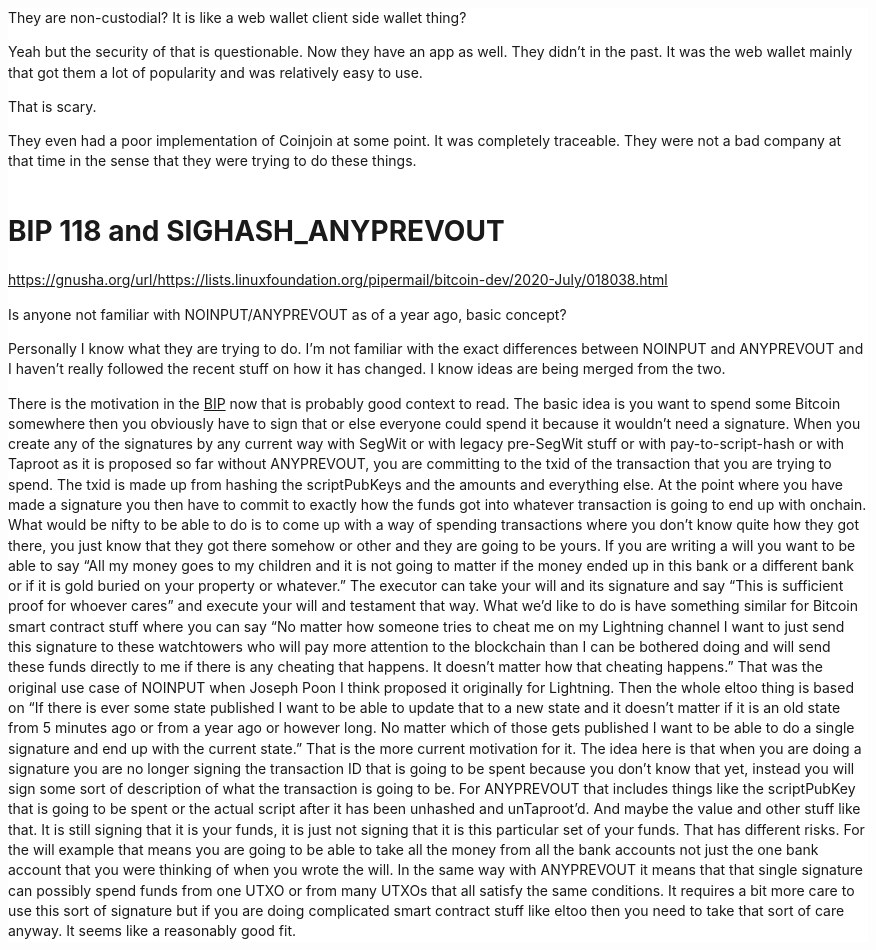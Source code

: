 They are non-custodial? It is like a web wallet client side wallet thing?

Yeah but the security of that is questionable. Now they have an app as well. They didn’t in the past. It was the web wallet mainly that got them a lot of popularity and was relatively easy to use.

That is scary.

They even had a poor implementation of Coinjoin at some point. It was completely traceable. They were not a bad company at that time in the sense that they were trying to do these things.

# BIP 118 and SIGHASH_ANYPREVOUT

https://gnusha.org/url/https://lists.linuxfoundation.org/pipermail/bitcoin-dev/2020-July/018038.html

Is anyone not familiar with NOINPUT/ANYPREVOUT as of a year ago, basic concept?

Personally I know what they are trying to do. I’m not familiar with the exact differences between NOINPUT and ANYPREVOUT and I haven’t really followed the recent stuff on how it has changed. I know ideas are being merged from the two.

There is the motivation in the [BIP](https://github.com/ajtowns/bips/blob/bip-anyprevout/bip-0118.mediawiki) now that is probably good context to read. The basic idea is you want to spend some Bitcoin somewhere then you obviously have to sign that or else everyone could spend it because it wouldn’t need a signature. When you create any of the signatures by any current way with SegWit or with legacy pre-SegWit stuff or with pay-to-script-hash or with Taproot as it is proposed so far without ANYPREVOUT, you are committing to the txid of the transaction that you are trying to spend. The txid is made up from hashing the scriptPubKeys and the amounts and everything else. At the point where you have made a signature you then have to commit to exactly how the funds got into whatever transaction is going to end up with onchain. What would be nifty to be able to do is to come up with a way of spending transactions where you don’t know quite how they got there, you just know that they got there somehow or other and they are going to be yours. If you are writing a will you want to be able to say “All my money goes to my children and it is not going to matter if the money ended up in this bank or a different bank or if it is gold buried on your property or whatever.” The executor can take your will and its signature and say “This is sufficient proof for whoever cares” and execute your will and testament that way. What we’d like to do is have something similar for Bitcoin smart contract stuff where you can say “No matter how someone tries to cheat me on my Lightning channel I want to just send this signature to these watchtowers who will pay more attention to the blockchain than I can be bothered doing and will send these funds directly to me if there is any cheating that happens. It doesn’t matter how that cheating happens.” That was the original use case of NOINPUT when Joseph Poon I think proposed it originally for Lightning. Then the whole eltoo thing is based on “If there is ever some state published I want to be able to update that to a new state and it doesn’t matter if it is an old state from 5 minutes ago or from a year ago or however long. No matter which of those gets published I want to be able to do a single signature and end up with the current state.” That is the more current motivation for it. The idea here is that when you are doing a signature you are no longer signing the transaction ID that is going to be spent because you don’t know that yet, instead you will sign some sort of description of what the transaction is going to be. For ANYPREVOUT that includes things like the scriptPubKey that is going to be spent or the actual script after it has been unhashed and unTaproot’d. And maybe the value and other stuff like that. It is still signing that it is your funds, it is just not signing that it is this particular set of your funds. That has different risks. For the will example that means you are going to be able to take all the money from all the bank accounts not just the one bank account that you were thinking of when you wrote the will. In the same way with ANYPREVOUT it means that that single signature can possibly spend funds from one UTXO or from many UTXOs that all satisfy the same conditions. It requires a bit more care to use this sort of signature but if you are doing complicated smart contract stuff like eltoo then you need to take that sort of care anyway. It seems like a reasonably good fit.
